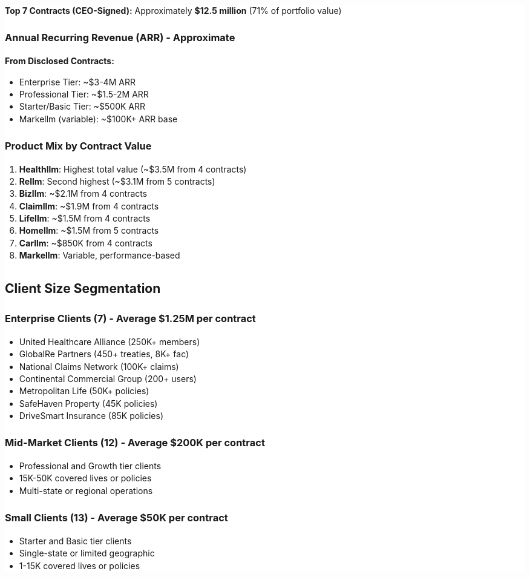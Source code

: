 **Top 7 Contracts (CEO-Signed):**
Approximately **$12.5 million** (71% of portfolio value)

### Annual Recurring Revenue (ARR) - Approximate
**From Disclosed Contracts:**
- Enterprise Tier: ~$3-4M ARR
- Professional Tier: ~$1.5-2M ARR
- Starter/Basic Tier: ~$500K ARR
- Markellm (variable): ~$100K+ ARR base

### Product Mix by Contract Value
1. **Healthllm**: Highest total value (~$3.5M from 4 contracts)
2. **Rellm**: Second highest (~$3.1M from 5 contracts)
3. **Bizllm**: ~$2.1M from 4 contracts
4. **Claimllm**: ~$1.9M from 4 contracts
5. **Lifellm**: ~$1.5M from 4 contracts
6. **Homellm**: ~$1.5M from 5 contracts
7. **Carllm**: ~$850K from 4 contracts
8. **Markellm**: Variable, performance-based

## Client Size Segmentation

### Enterprise Clients (7) - Average $1.25M per contract
- United Healthcare Alliance (250K+ members)
- GlobalRe Partners (450+ treaties, 8K+ fac)
- National Claims Network (100K+ claims)
- Continental Commercial Group (200+ users)
- Metropolitan Life (50K+ policies)
- SafeHaven Property (45K policies)
- DriveSmart Insurance (85K policies)

### Mid-Market Clients (12) - Average $200K per contract
- Professional and Growth tier clients
- 15K-50K covered lives or policies
- Multi-state or regional operations

### Small Clients (13) - Average $50K per contract
- Starter and Basic tier clients
- Single-state or limited geographic
- 1-15K covered lives or policies
